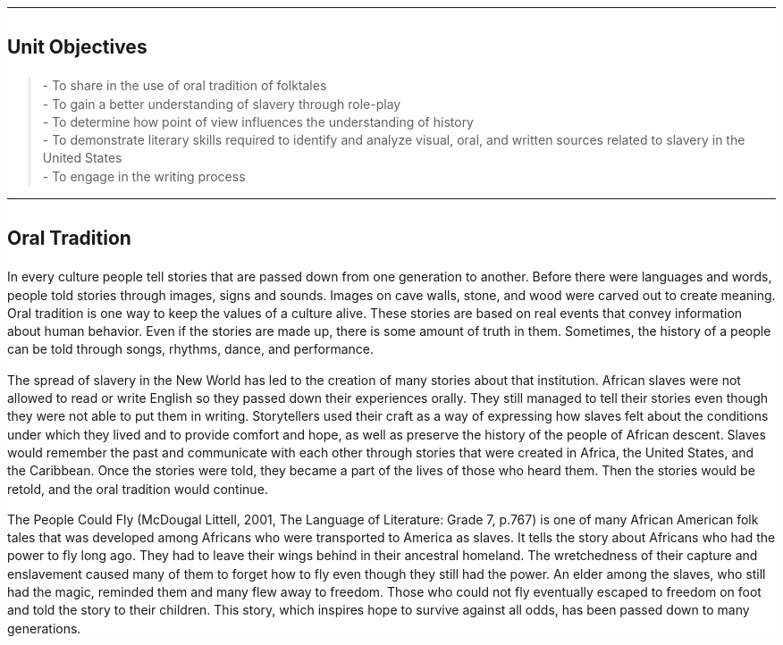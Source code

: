 <hr/>
 <h2>
  Unit Objectives
 </h2>
 <blockquote>
  <dl>
   <dt>
    <dt>
     -  To share in the use of oral tradition of folktales
     <dt>
      -  To gain a better understanding of slavery through role-play
      <dt>
       -  To determine how point of view influences the understanding of history
       <dt>
        -  To demonstrate literary skills required to identify and analyze visual, oral, and written sources related to slavery in the United States
        <dt>
         -  To engage in the writing process
        </dt>
       </dt>
      </dt>
     </dt>
    </dt>
   </dt>
  </dl>
 </blockquote>
<hr/>
 <h2>
  Oral Tradition
 </h2>
 <p>
  In every culture people tell stories that are passed down from one generation to another. Before there were languages and words, people told stories through images, signs and sounds.  Images on cave walls, stone, and wood were carved out to create meaning.  Oral tradition is one way to keep the values of a culture alive.  These stories are based on real events that convey information about human behavior.  Even if the stories are made up, there is some amount of truth in them.  Sometimes, the history of a people can be told through songs, rhythms, dance, and performance.
 </p>

<p>
  The spread of slavery in the New World has led to the creation of many stories about that institution.  African slaves were not allowed to read or write English so they passed down their experiences orally.  They still managed to tell their stories even though they were not able to put them in writing.  Storytellers used their craft as a way of expressing how slaves felt about the conditions under which they lived and to provide comfort and hope, as well as preserve the history of the people of African descent.  Slaves would remember the past and communicate with each other through stories that were created in Africa, the United States, and the Caribbean.  Once the stories were told, they became a part of the lives of those who heard them.  Then the stories would be retold, and the oral tradition would continue.
 </p>
<p>
  <i>
  </i>
 </p>
 <p>
  The People Could Fly (McDougal Littell, 2001, The Language of Literature: Grade 7, p.767) is one of many African American folk tales that was developed among Africans who were transported to America as slaves.  It tells the story about Africans who had the power to fly long ago.  They had to leave their wings behind in their ancestral homeland.  The wretchedness of their capture and enslavement caused many of them to forget how to fly even though they still had the power.  An elder among the slaves, who still had the magic, reminded them and many flew away to freedom.  Those who could not fly eventually escaped to freedom on foot and told the story to their children.  This story, which inspires hope to survive against all odds, has been passed down to many generations.
 </p>